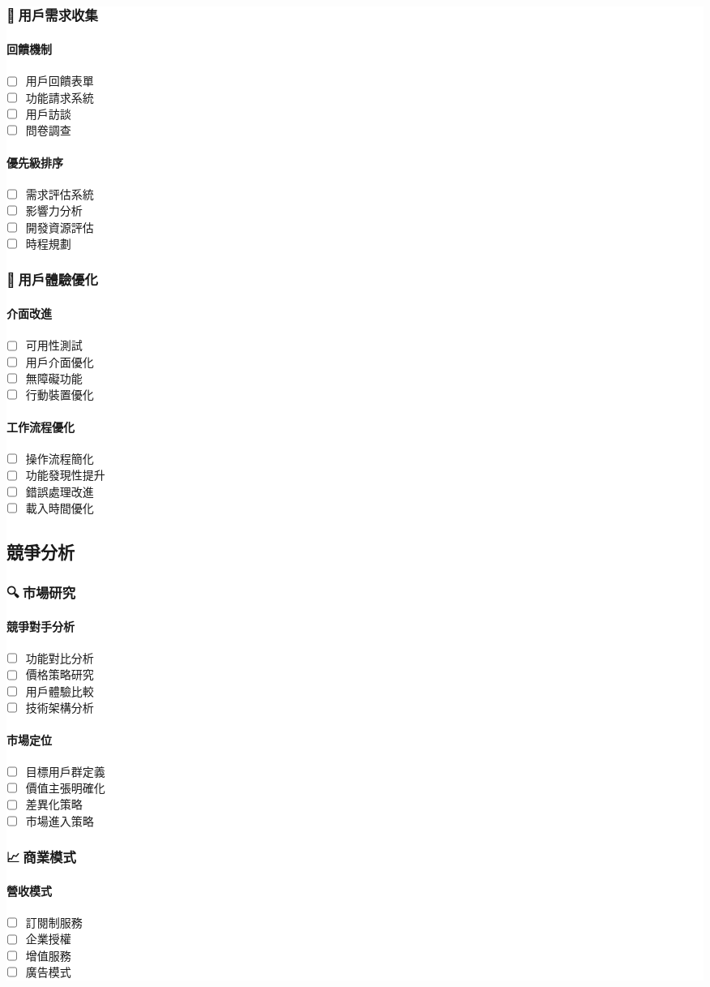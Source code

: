 ### 📝 用戶需求收集

#### 回饋機制
- [ ] 用戶回饋表單
- [ ] 功能請求系統
- [ ] 用戶訪談
- [ ] 問卷調查

#### 優先級排序
- [ ] 需求評估系統
- [ ] 影響力分析
- [ ] 開發資源評估
- [ ] 時程規劃

### 🎨 用戶體驗優化

#### 介面改進
- [ ] 可用性測試
- [ ] 用戶介面優化
- [ ] 無障礙功能
- [ ] 行動裝置優化

#### 工作流程優化
- [ ] 操作流程簡化
- [ ] 功能發現性提升
- [ ] 錯誤處理改進
- [ ] 載入時間優化

## 競爭分析

### 🔍 市場研究

#### 競爭對手分析
- [ ] 功能對比分析
- [ ] 價格策略研究
- [ ] 用戶體驗比較
- [ ] 技術架構分析

#### 市場定位
- [ ] 目標用戶群定義
- [ ] 價值主張明確化
- [ ] 差異化策略
- [ ] 市場進入策略

### 📈 商業模式

#### 營收模式
- [ ] 訂閱制服務
- [ ] 企業授權
- [ ] 增值服務
- [ ] 廣告模式
